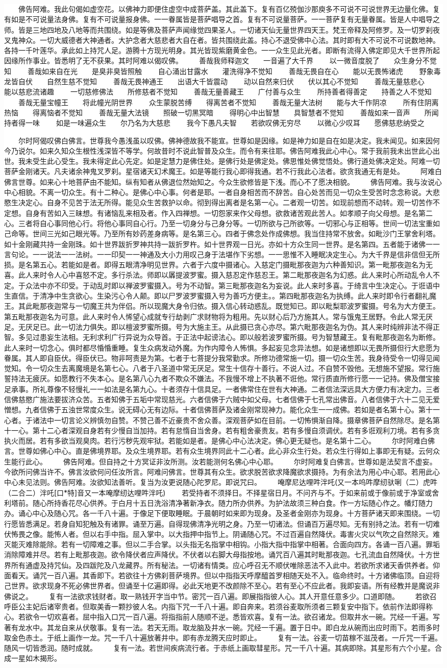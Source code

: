 　　佛告阿难。我此句偈如虚空花。以佛神力即便住虚空中成菩萨盖。其此盖下。复有百亿殑伽沙那庾多不可说不可说世界无边量化佛。复有如是不可说量法身佛。复有不可说量报身佛。一一眷属皆是菩萨唱导之首。复有不可说量菩萨。一一菩萨复有无量眷属。皆是人中唱导之师。皆是三地四地及八地等而共围绕。如是等佛及菩萨声闻缘觉四果圣人。一切诸天仙无量世界四天王。梵王帝释及阿修罗。及一切罗刹夜叉鬼神众。一切大威德者大神通者。大护念者大慈悲者大自在者。皆共围绕此盖。持心不退受佛中心法。其时即有大不可说不可说数地神。各持一千叶莲华。承此如上持咒人足。游腾十方现光明身。其光皆现紫磨黄金色。一一众生见此光者。即断有流得入佛定即见大千世界所起因缘所作事业。皆悉明了无不获果。其时阿难以偈叹佛。
　　善哉我师释迦文　　一音遍了大千界
　　以一微音度脱了　　众生身分不觉知
　　善哉如来自在光　　是臭非臭皆照触
　　自心涌出甘露水　　灌洗得净不觉知
　　善哉无畏自在心　　能以无畏怖诸虎
　　野象毒龙皆自伏　　自然生慈不觉知
　　善哉无畏神通王　　出语大千皆震动
　　动以自然来归伏　　伏以其心不觉知
　　善哉无量慈悲心　　能以慈悲流诸趣
　　一切慈修佛法　　所修慈者不觉知
　　善哉无量善藏王　　广付善与众生
　　所持善者得善定　　持善之人不觉知
　　善哉无量宝幢王　　将此幢光阴世界
　　众生蒙脱苦缚　　得离苦者不觉知
　　善哉无量大法树　　能与大千作阴凉
　　所有住阴离热恼　　得离恼者不觉知
　　善哉无量大法镜　　照破一切黑冥暗
　　得明心中出智慧　　具智慧者不觉知
　　善哉如来一音声　　所闻持者得一味
　　如是一味遍众生　　尔乃名为大慈悲
　　我今下愚凡夫智　　若欲叹佛无穷尽
　　以微心少叹耳　　愿佛慈悲纳受之

　　尔时阿偈叹佛白佛言。世尊我今愚浅虽以叹佛。佛神德故我不能宣。世尊如是因缘。如是神力如是自在如是决定。我未闻见。如来因何今乃说尔。如来久知众生根性浅深皆不等学。何故昔时不说此智普及众生。而令有来往耶。佛告阿难我此心中心。常于我前我未出世此心出世。我未受生此心受生。我未得定此心先定。如是定慧力是佛住处。是佛行处是佛定处。佛思惟处佛觉悟处。佛行道处佛决定处。阿难一切菩萨金刚诸天。凡夫诸余神鬼叉罗刹。星宿诸天幻术魔王。如是等能行我心即得我通。若不行我此心法者。欲贪我通无有是处。
　　阿难白佛言世尊。如来心十地菩萨由不能知。纵有知者从佛退位然始知之。今众生欲修皆是下浅。而心不了愿决相貌。
　　佛告阿难。我与汝说心中心相貌。不离一切众生。有十二种心。是佛心中心事。何者是耶。一者自身相苦而不辞苦。自心处苦而见一切众生受苦时念念称说。大悲愍生决定心。自身不见苦于法无所得。能见众生苦救护以命。彻到得出离者是名第一心。二者观一切苦。如现前想而不动转。观一切苦作不定想。自身有苦如入三昧想。有诸恼乱来相及者。作入四禅想。一切怨家来作父母想。欲救诸苦观此苦人。如孝顺子向父母想。是名第二心。三者将自心事同他心行。将他心事同自心行。乃至一切身分与己身分等。一切所欲与己所欲等。一切邪心与正相等。世间一切法宝重如己命等。世间三光如己眼光等。乃至所有妙药差身病等。是名第三心。四者于佛念处作成佛想。我当住持常不放舍。如毗沙门王掌舍利塔。如十金刚藏共持一金刚珠。如十世界跋折罗神共持一跋折罗杵。如十世界观一日光。亦如十方众生同一世界。是名第四。五者能于诸佛一一言句论。一一说法一一法树。一一印契一一神通及大小力用叹己身于法堪作下劣想。一一思惟不入睡眠决定生心。为大千界是信非信但无所损。是名第五心。若能如是者。即得五眼清净明见世界。六者于六度中摄诸心。入慈定门摄毗那夜迦为六种善知识。第一毗那夜迦名为无喜。此人来时令人心中喜怒不定。多行杀法。师即以羼提波罗蜜。摄入慈忍定作慈忍王。第二毗那夜迦名为幻惑。此人来时心所动乱令人不定。于众法中亦不印受。于动乱时即以禅波罗蜜摄入。号为不动智。第三毗那夜迦名为妄说。此人来时多喜。于绮言中生决定心。于诳语中生直信。于清净中生贪欲心。生染污心令人颠。即以尸罗波罗蜜摄入号为善巧方便主。。第四毗那夜迦名为执缚。此人来时即令行者翻礼魔王。其此毗那夜迦常与一切魔王共为伴侣。所以现魔大身令归依。摄入信心转动惑乱。既觉知已。即以毗梨耶波罗蜜摄。号名为大方便王。第五毗那夜迦名为可意。此人来时令人悕望心成就专行劫剥广求财物将为粗用。先以财心后乃方施其人。常与饿鬼王居野。令此人常无厌足。无厌足已。此一切法力俱失。即以檀波罗蜜所摄。号为大施主王。从此摄已贪心亦尽。第六毗那夜迦名为伪。其人来时纯辨非法不得正智。多见过患妄生法相。无利求利广行异说为众导首。于正法中起谤法心。即以般若波罗蜜所摄。号为智慧藏王。复有毗那夜迦名为断修。此人来时一切念心。俱时都尽惛惛重睡。复生众病发动外魔。为作内障令人怖惧。多起妄见念异法想。如是诸想即以无畏所摄但行大悲愿为眷属。其人即自臣伏。得臣伏已。物非呵责是为第。七者于七菩提分我常勤求。所修功德常施一切。摄一切众生苦。我身待受令一切得见闻觉知。令一切众生去离魔境是名第七心。八者于八圣道中常无厌足。常生十信存十善行。不说人过。不自赞不毁他。无想施不望报。常行施誓持法无疲厌。如愿教行不失本心。是名第八心九者不欺众不嫌法。不我慢不增上不执著不诳他。常行质直所修行愿一一记持。佛及僧宝接足承事。所礼尊像不轻慢礼一一如法是名第九心。十者须存十信具足。一者佛常住在世有大神通。二者信法深远具大方便力有决定力。三者信佛慈愍广施法要拔济众苦。五者知佛于五垢中常现慈光。六者信佛于六贼中如父母。七者信佛于七孔常出佛音。八者信佛于六十二见无爱憎想。九者信佛于五浊世常度众生。说无碍心无有边际。十者信佛菩萨及诸金刚常现神力。能化众生一一成佛。若如是者名第十心。第十一心者。于诸法中一切言论义辨慎勿自赞。不赞己善不近豪贵不舍众善。深观菩萨如在目前。一切怖惧渐自降。摄章佛菩萨自然除尽。是名第十一心。第十二心者深观自身若有少慢自当加持。若有怠惰自当舍身。若有粗舍豪贵友。若有多慢自须调伏。若有多诳观利刀境。若有多贪执火而居。若有多欲当观臭肉。若行污秽先观牢狱。若能如是者。是佛心中心法决定。佛心更无疑也。是名第十二心。
　　尔时阿难白佛言。世尊如佛心中心。直是佛境界耶。及众生境界耶。若有众生境界同此十二心者。此心非众生行处。若众生行得如上事即无有疑。云何众生能行此心。
　　佛告阿难。但自持之十方冥证非汝所测。汝若能测何名佛心中心耶。
　　尔时阿难复白佛言。世尊如是法契言不虚妄。今欲所问佛当许不。佛言汝欲何问任汝所言。阿难问佛言。世尊其有众生。欲求脱苦欲求降魔欲求摄持。为有余法为用心中心耶。若用此心中心未见法则。佛告阿难。汝欲知法善听。复当为汝更说随心陀罗尼。即说咒曰。
　　唵摩尼达哩吽泮吒(又一本呜吽摩纫驮唎（二）虎吽（二合二）泮吒[口*特]音又一本唵摩纫达哩吽泮吒)
　　若受持者不须择日。不择星宿日月。不问齐与不。于如来前或于像前或于净室或舍利塔前。随心所持香花尽心供养。于白月十五日洗浴清净著新净衣。随力所办供养。为护法故须三种白食。作一方坛随心作之。幡灯随力办。诵心中心及随心咒。各一千八十遍。于像足下便取睡眠。于晨朝时如来即为现身。及圣者金刚亦为现身。十方菩萨诸天即来围绕。一切行愿皆悉满足。若身自知犯触及有诸罪。诵至万遍。自得现佛清净光明之身。乃至一切诸法。但诵百万遍尽知。无有别持之法。若有一切难伏怖畏之像。能怖人者。但以右手中指。屈入掌中。以大指押中指节上。阴诵随心咒。不过百遍自然降伏。毒害火灾以气吹之自然除灭。难灭能灭难除能除。若有一切障难之事。但以二手合掌。以头指无名指掌中相钩。小指大指中指掌中相著。合面向四方。各诵一百八遍。罪垢消除障难并尽。若有上毗那夜迦。欲令降伏者应声降伏。不伏者以右脚大母指按地。诵咒百八遍其时毗那夜迦。七孔流血自然降伏。十方世界所有通虚及持咒仙。及四跋陀及八龙藏界。所有秘法。一切诸有情类。应心呼召无不顺伏唯除恶法不入此中。若欲所求诸天香供养者。仰面看天。诵咒一百八遍。其香即下。若欲往十方佛刹菩萨境界。但以中指指天呼摩醯首罗相随天处不入。临命终时。十方诸佛临顶。自迎将己世界。欲求现身不死必佛世界者。但诵至十亿遍即得。必此天地更不改颜除不至心。若有至心不应此者。我即妄语。所有经教并是魔说非佛说之。
　　复有一法欲求钱财者。取一熟钱开字当中节。密咒一百八遍。即展指指彼人心。其人开意任意多少。口道即随。
　　若欲召呼臣公主妃后诸宰贵者。但取美香一颗抄彼人名。内指下咒一千八十遍。即自奔来。若须谷麦取所须者三颗复安中指下。依前作法即得称心。若欲令一切欢喜者。屈中指入口咒一百八遍。将指指前人随顺不逆。悉皆欢喜。复有一法。欲召诸龙。但取井水一碗。咒经一千遍。写著有龙水中。其龙自来从伏敬事。复有一法。若天无雨。取龙脑及井水一碗。咒经一千遍。置于日中。即白龙从碗而出应时雨下。若雨多时取金色赤土。于纸上画作一龙。咒一千八十遍放著井中。即有赤龙腾天应时即止。
　　复有一法。谷麦一切苗稼不滋茂者。一斤咒一千遍。随风一切皆悉润。随时成就。
　　复有一法。若世间疾病流行者。于赤纸上画取彗星形。咒一千八十遍。其病即除。其星形有六个小星。合成一星如木揭形。